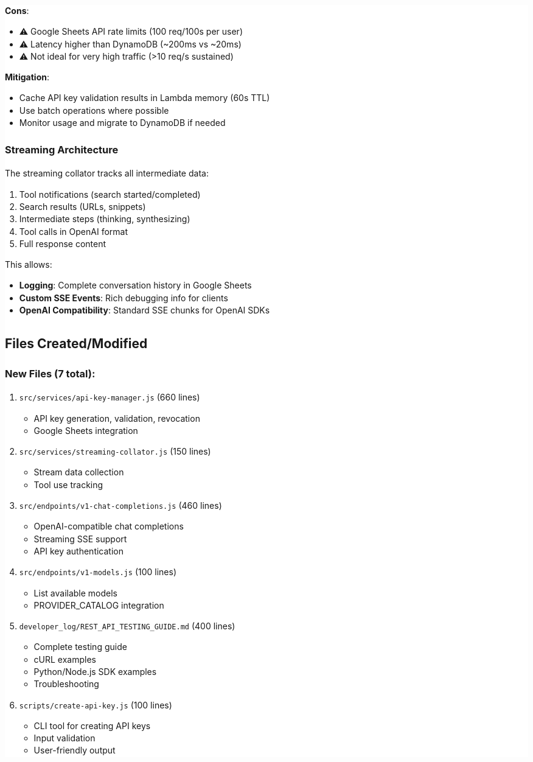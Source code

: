 **Cons**:
- ⚠️ Google Sheets API rate limits (100 req/100s per user)
- ⚠️ Latency higher than DynamoDB (~200ms vs ~20ms)
- ⚠️ Not ideal for very high traffic (>10 req/s sustained)

**Mitigation**:
- Cache API key validation results in Lambda memory (60s TTL)
- Use batch operations where possible
- Monitor usage and migrate to DynamoDB if needed

### Streaming Architecture

The streaming collator tracks all intermediate data:
1. Tool notifications (search started/completed)
2. Search results (URLs, snippets)
3. Intermediate steps (thinking, synthesizing)
4. Tool calls in OpenAI format
5. Full response content

This allows:
- **Logging**: Complete conversation history in Google Sheets
- **Custom SSE Events**: Rich debugging info for clients
- **OpenAI Compatibility**: Standard SSE chunks for OpenAI SDKs

## Files Created/Modified

### New Files (7 total):

1. `src/services/api-key-manager.js` (660 lines)
   - API key generation, validation, revocation
   - Google Sheets integration

2. `src/services/streaming-collator.js` (150 lines)
   - Stream data collection
   - Tool use tracking

3. `src/endpoints/v1-chat-completions.js` (460 lines)
   - OpenAI-compatible chat completions
   - Streaming SSE support
   - API key authentication

4. `src/endpoints/v1-models.js` (100 lines)
   - List available models
   - PROVIDER_CATALOG integration

5. `developer_log/REST_API_TESTING_GUIDE.md` (400 lines)
   - Complete testing guide
   - cURL examples
   - Python/Node.js SDK examples
   - Troubleshooting

6. `scripts/create-api-key.js` (100 lines)
   - CLI tool for creating API keys
   - Input validation
   - User-friendly output
